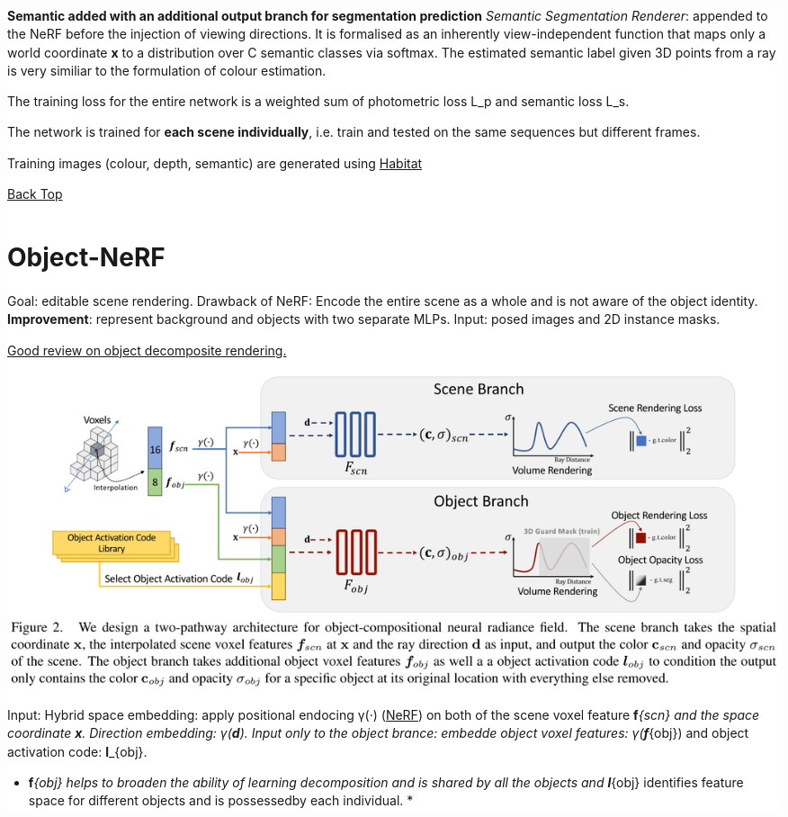 **Semantic added with an additional output branch for segmentation prediction**
*Semantic Segmentation Renderer*: appended to the NeRF before the injection of viewing directions. It is formalised as an inherently view-independent function that maps only a world coordinate **x** to a distribution over C semantic classes via softmax. 
The estimated semantic label given 3D points from a ray is very similiar to the formulation of colour estimation.

The training loss for the entire network is a weighted sum of photometric loss L_p and semantic loss L_s.

The network is trained for **each scene individually**, i.e. train and tested on the same sequences but different frames.

Training images (colour, depth, semantic) are generated using [Habitat](../Tools/README.md)

[Back Top](#table-of-content)




# Object-NeRF

Goal: editable scene rendering.
Drawback of NeRF: Encode the entire scene as a whole and is not aware of the object identity.
**Improvement**: represent background and objects with two separate MLPs. 
Input: posed images and 2D instance masks. 

<u> Good review on object decomposite rendering. </u>

![object-nerf](./imgs/Object-NeRF.png)

Input: 
Hybrid space embedding: apply positional endocing γ(·) ([NeRF](#nerf)) on both of the scene voxel feature **f**_{scn} and the space coordinate **x**.
Direction embedding: γ(**d**).
Input only to the object brance: embedde object voxel features: γ(**f**_{obj}) and object activation code: **l**_{obj}.
* **f**_{obj} helps to broaden the ability of learning decomposition and is shared by all the objects and **l**_{obj} identifies feature space for different objects and is possessedby each individual. *
